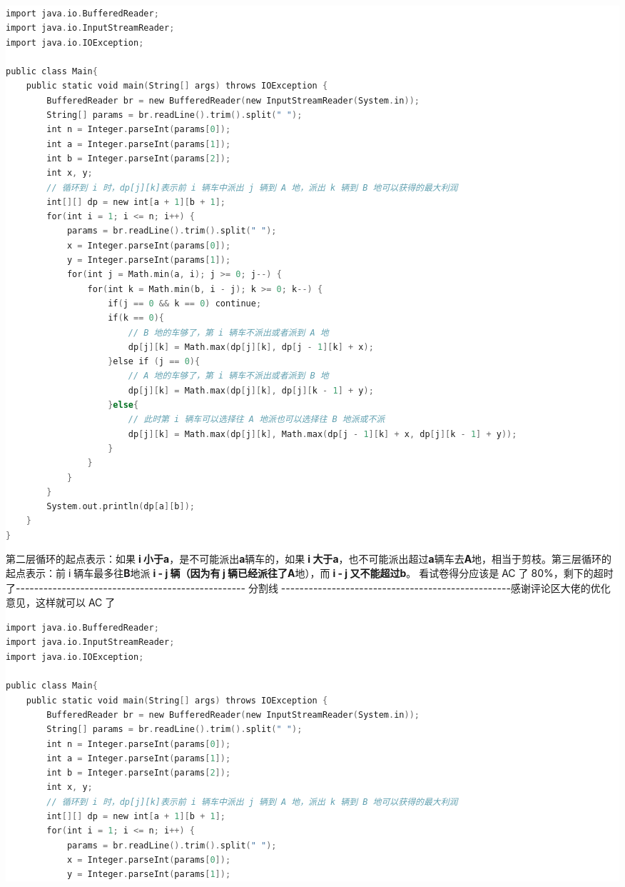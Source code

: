 ```cpp
import java.io.BufferedReader;
import java.io.InputStreamReader;
import java.io.IOException;

public class Main{
    public static void main(String[] args) throws IOException {
        BufferedReader br = new BufferedReader(new InputStreamReader(System.in));
        String[] params = br.readLine().trim().split(" ");
        int n = Integer.parseInt(params[0]);
        int a = Integer.parseInt(params[1]);
        int b = Integer.parseInt(params[2]);
        int x, y;
        // 循环到 i 时，dp[j][k]表示前 i 辆车中派出 j 辆到 A 地，派出 k 辆到 B 地可以获得的最大利润
        int[][] dp = new int[a + 1][b + 1];
        for(int i = 1; i <= n; i++) {
            params = br.readLine().trim().split(" ");
            x = Integer.parseInt(params[0]);
            y = Integer.parseInt(params[1]);
            for(int j = Math.min(a, i); j >= 0; j--) {
                for(int k = Math.min(b, i - j); k >= 0; k--) {
                    if(j == 0 && k == 0) continue;
                    if(k == 0){
                        // B 地的车够了，第 i 辆车不派出或者派到 A 地
                        dp[j][k] = Math.max(dp[j][k], dp[j - 1][k] + x);
                    }else if (j == 0){
                        // A 地的车够了，第 i 辆车不派出或者派到 B 地
                        dp[j][k] = Math.max(dp[j][k], dp[j][k - 1] + y);
                    }else{
                        // 此时第 i 辆车可以选择往 A 地派也可以选择往 B 地派或不派
                        dp[j][k] = Math.max(dp[j][k], Math.max(dp[j - 1][k] + x, dp[j][k - 1] + y));
                    }
                }
            }
        }
        System.out.println(dp[a][b]);
    }
}
```

第二层循环的起点表示：如果 **i **小于**a**，是不可能派出**a**辆车的，如果 **i **大于**a**，也不可能派出超过**a**辆车去**A**地，相当于剪枝。第三层循环的起点表示：前 i 辆车最多往**B**地派 **i - j **辆（因为有 j 辆已经派往了**A**地），而 **i - j **又不能超过**b**。
看试卷得分应该是 AC 了 80%，剩下的超时了-------------------------------------------------- 分割线 --------------------------------------------------感谢评论区大佬的优化意见，这样就可以 AC 了

```cpp
import java.io.BufferedReader;
import java.io.InputStreamReader;
import java.io.IOException;

public class Main{
    public static void main(String[] args) throws IOException {
        BufferedReader br = new BufferedReader(new InputStreamReader(System.in));
        String[] params = br.readLine().trim().split(" ");
        int n = Integer.parseInt(params[0]);
        int a = Integer.parseInt(params[1]);
        int b = Integer.parseInt(params[2]);
        int x, y;
        // 循环到 i 时，dp[j][k]表示前 i 辆车中派出 j 辆到 A 地，派出 k 辆到 B 地可以获得的最大利润
        int[][] dp = new int[a + 1][b + 1];
        for(int i = 1; i <= n; i++) {
            params = br.readLine().trim().split(" ");
            x = Integer.parseInt(params[0]);
            y = Integer.parseInt(params[1]);
```